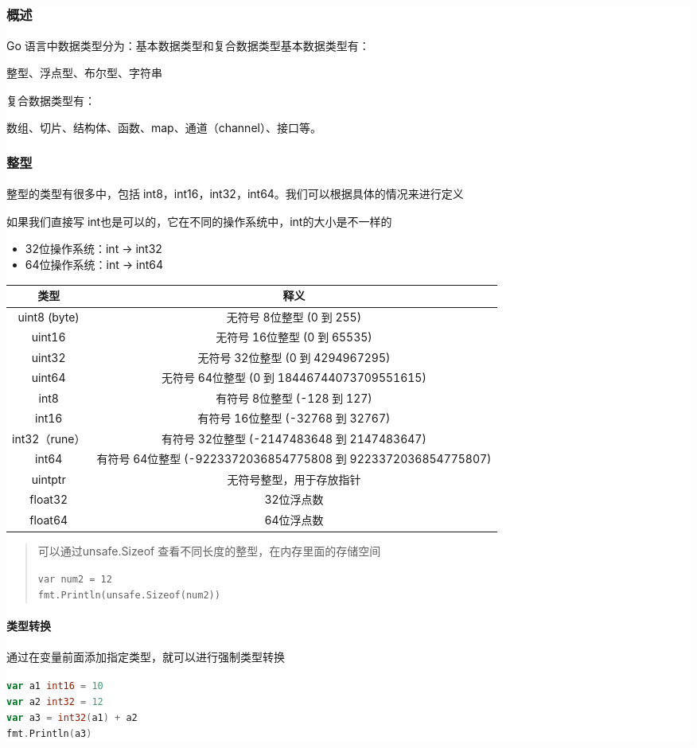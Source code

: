 ### 概述

Go 语言中数据类型分为：基本数据类型和复合数据类型基本数据类型有：

整型、浮点型、布尔型、字符串

复合数据类型有：

数组、切片、结构体、函数、map、通道（channel）、接口等。
### 整型

整型的类型有很多中，包括 int8，int16，int32，int64。我们可以根据具体的情况来进行定义

如果我们直接写 int也是可以的，它在不同的操作系统中，int的大小是不一样的

- 32位操作系统：int  -> int32
- 64位操作系统：int -> int64

|     类型      |                             释义                             |
| :-----------: | :----------------------------------------------------------: |
| uint8 (byte)  |                  无符号 8位整型 (0 到 255)                   |
|    uint16     |                 无符号 16位整型 (0 到 65535)                 |
|    uint32     |              无符号 32位整型 (0 到 4294967295)               |
|    uint64     |         无符号 64位整型 (0 到 18446744073709551615)          |
|     int8      |                 有符号 8位整型 (-128 到 127)                 |
|     int16     |              有符号 16位整型 (-32768 到 32767)               |
| int32（rune） |         有符号 32位整型 (-2147483648 到 2147483647)          |
|     int64     | 有符号 64位整型 (-9223372036854775808 到 9223372036854775807) |
|    uintptr    |                   无符号整型，用于存放指针                   |
|    float32    |                          32位浮点数                          |
|    float64    |                          64位浮点数                          |

> 可以通过unsafe.Sizeof 查看不同长度的整型，在内存里面的存储空间
>
> ```
> var num2 = 12
> fmt.Println(unsafe.Sizeof(num2))
> ```

#### 类型转换

通过在变量前面添加指定类型，就可以进行强制类型转换

```go
var a1 int16 = 10
var a2 int32 = 12
var a3 = int32(a1) + a2
fmt.Println(a3)
```
